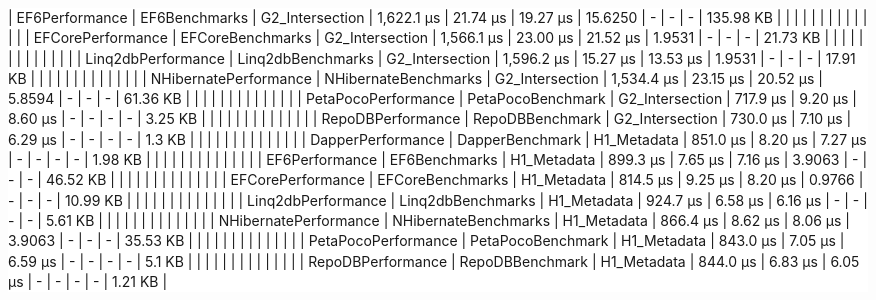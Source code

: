 | EF6Performance        | EF6Benchmarks        | G2_Intersection                  |     1,622.1 μs |     21.74 μs |     19.27 μs |    15.6250 |          - |          - |         - |    135.98 KB |
|                       |                      |                                  |                |              |              |            |            |            |           |              |
| EFCorePerformance     | EFCoreBenchmarks     | G2_Intersection                  |     1,566.1 μs |     23.00 μs |     21.52 μs |     1.9531 |          - |          - |         - |     21.73 KB |
|                       |                      |                                  |                |              |              |            |            |            |           |              |
| Linq2dbPerformance    | Linq2dbBenchmarks    | G2_Intersection                  |     1,596.2 μs |     15.27 μs |     13.53 μs |     1.9531 |          - |          - |         - |     17.91 KB |
|                       |                      |                                  |                |              |              |            |            |            |           |              |
| NHibernatePerformance | NHibernateBenchmarks | G2_Intersection                  |     1,534.4 μs |     23.15 μs |     20.52 μs |     5.8594 |          - |          - |         - |     61.36 KB |
|                       |                      |                                  |                |              |              |            |            |            |           |              |
| PetaPocoPerformance   | PetaPocoBenchmark    | G2_Intersection                  |       717.9 μs |      9.20 μs |      8.60 μs |          - |          - |          - |         - |      3.25 KB |
|                       |                      |                                  |                |              |              |            |            |            |           |              |
| RepoDBPerformance     | RepoDBBenchmark      | G2_Intersection                  |       730.0 μs |      7.10 μs |      6.29 μs |          - |          - |          - |         - |       1.3 KB |
|                       |                      |                                  |                |              |              |            |            |            |           |              |
| DapperPerformance     | DapperBenchmark      | H1_Metadata                      |       851.0 μs |      8.20 μs |      7.27 μs |          - |          - |          - |         - |      1.98 KB |
|                       |                      |                                  |                |              |              |            |            |            |           |              |
| EF6Performance        | EF6Benchmarks        | H1_Metadata                      |       899.3 μs |      7.65 μs |      7.16 μs |     3.9063 |          - |          - |         - |     46.52 KB |
|                       |                      |                                  |                |              |              |            |            |            |           |              |
| EFCorePerformance     | EFCoreBenchmarks     | H1_Metadata                      |       814.5 μs |      9.25 μs |      8.20 μs |     0.9766 |          - |          - |         - |     10.99 KB |
|                       |                      |                                  |                |              |              |            |            |            |           |              |
| Linq2dbPerformance    | Linq2dbBenchmarks    | H1_Metadata                      |       924.7 μs |      6.58 μs |      6.16 μs |          - |          - |          - |         - |      5.61 KB |
|                       |                      |                                  |                |              |              |            |            |            |           |              |
| NHibernatePerformance | NHibernateBenchmarks | H1_Metadata                      |       866.4 μs |      8.62 μs |      8.06 μs |     3.9063 |          - |          - |         - |     35.53 KB |
|                       |                      |                                  |                |              |              |            |            |            |           |              |
| PetaPocoPerformance   | PetaPocoBenchmark    | H1_Metadata                      |       843.0 μs |      7.05 μs |      6.59 μs |          - |          - |          - |         - |       5.1 KB |
|                       |                      |                                  |                |              |              |            |            |            |           |              |
| RepoDBPerformance     | RepoDBBenchmark      | H1_Metadata                      |       844.0 μs |      6.83 μs |      6.05 μs |          - |          - |          - |         - |      1.21 KB |
